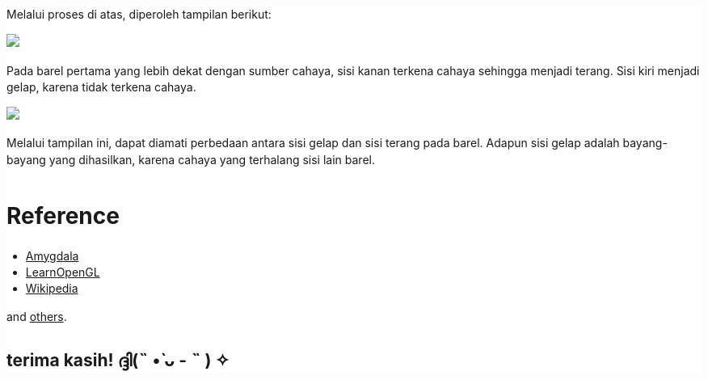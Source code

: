 Melalui proses di atas, diperoleh tampilan berikut:

![](https://cdn.discordapp.com/attachments/854029224977104926/1227017310150070403/image.png?ex=6626dfeb&is=66146aeb&hm=379e13301320cce28b3ff3a946be4f764a663b44c3315d904099403659b2ec18&)

Pada barel pertama yang lebih  dekat dengan sumber cahaya, sisi kanan terkena cahaya sehingga menjadi terang. Sisi kiri menjadi gelap, karena tidak terkena cahaya.

![](https://cdn.discordapp.com/attachments/854029224977104926/1227017310993125436/image.png?ex=6626dfeb&is=66146aeb&hm=ef5327577f70ea8dc5aeb1131a216da4696724d56eb6e886c460f24cb0c03257&)

Melalui tampilan ini, dapat diamati perbedaan antara sisi gelap dan sisi terang pada barel. Adapun sisi gelap adalah bayang-bayang yang dihasilkan, karena cahaya yang terhalang sisi lain barel.

# Reference
- [Amygdala](https://amygdala.shariyl.cloud/Modul+-+GKV/Pertemuan+4+-+Lighting)
- [LearnOpenGL](https://learnopengl.com/Advanced-Lighting/Shadows/Shadow-Mapping)
- [Wikipedia](https://en.wikipedia.org/wiki/Lighting)

and [others](https://emojicombos.com/cute-kaomoji).

## terima kasih!  ദ്ദി(˵ •̀ ᴗ - ˵ ) ✧
